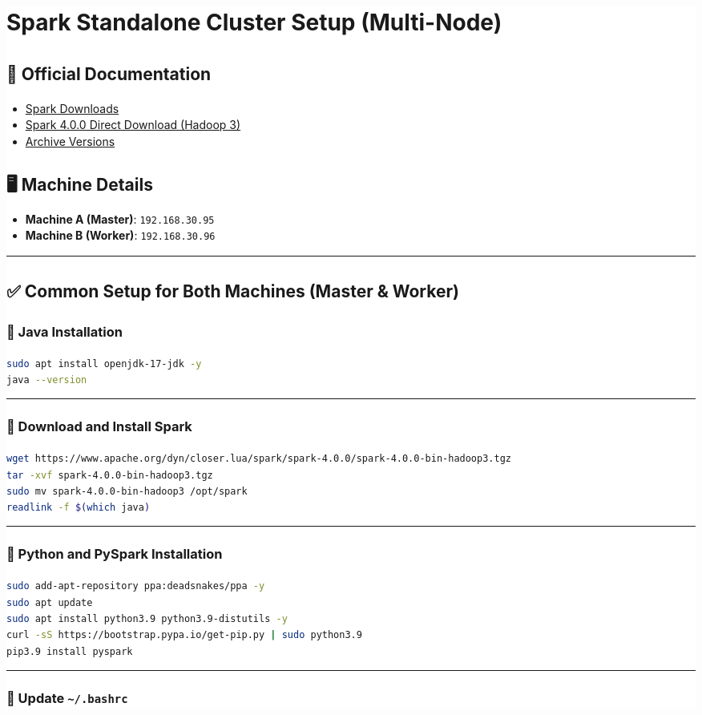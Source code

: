 # Spark Standalone Cluster Setup (Multi-Node)

## 🔗 Official Documentation

- [Spark Downloads](https://spark.apache.org/downloads.html)
- [Spark 4.0.0 Direct Download (Hadoop 3)](https://www.apache.org/dyn/closer.lua/spark/spark-4.0.0/spark-4.0.0-bin-hadoop3.tgz)
- [Archive Versions](https://archive.apache.org/dist/spark/)

## 🖥️ Machine Details

- **Machine A (Master)**: `192.168.30.95`
- **Machine B (Worker)**: `192.168.30.96`

---

## ✅ Common Setup for Both Machines (Master & Worker)

### 🔹 Java Installation

```bash
sudo apt install openjdk-17-jdk -y
java --version
```

---

### 🔹 Download and Install Spark

```bash
wget https://www.apache.org/dyn/closer.lua/spark/spark-4.0.0/spark-4.0.0-bin-hadoop3.tgz
tar -xvf spark-4.0.0-bin-hadoop3.tgz
sudo mv spark-4.0.0-bin-hadoop3 /opt/spark
readlink -f $(which java)
```

---

### 🔹 Python and PySpark Installation

```bash
sudo add-apt-repository ppa:deadsnakes/ppa -y
sudo apt update
sudo apt install python3.9 python3.9-distutils -y
curl -sS https://bootstrap.pypa.io/get-pip.py | sudo python3.9
pip3.9 install pyspark
```

---

### 🔹 Update `~/.bashrc`
